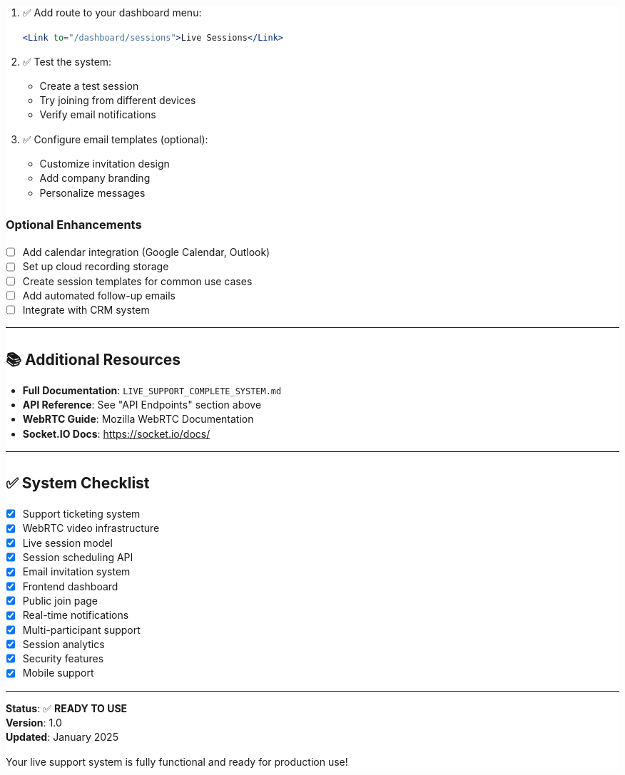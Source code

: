 1. ✅ Add route to your dashboard menu:
   ```jsx
   <Link to="/dashboard/sessions">Live Sessions</Link>
   ```

2. ✅ Test the system:
   - Create a test session
   - Try joining from different devices
   - Verify email notifications

3. ✅ Configure email templates (optional):
   - Customize invitation design
   - Add company branding
   - Personalize messages

### **Optional Enhancements**

- [ ] Add calendar integration (Google Calendar, Outlook)
- [ ] Set up cloud recording storage
- [ ] Create session templates for common use cases
- [ ] Add automated follow-up emails
- [ ] Integrate with CRM system

---

## 📚 **Additional Resources**

- **Full Documentation**: `LIVE_SUPPORT_COMPLETE_SYSTEM.md`
- **API Reference**: See "API Endpoints" section above
- **WebRTC Guide**: Mozilla WebRTC Documentation
- **Socket.IO Docs**: https://socket.io/docs/

---

## ✅ **System Checklist**

- [x] Support ticketing system
- [x] WebRTC video infrastructure
- [x] Live session model
- [x] Session scheduling API
- [x] Email invitation system
- [x] Frontend dashboard
- [x] Public join page
- [x] Real-time notifications
- [x] Multi-participant support
- [x] Session analytics
- [x] Security features
- [x] Mobile support

---

**Status**: ✅ **READY TO USE**  
**Version**: 1.0  
**Updated**: January 2025

Your live support system is fully functional and ready for production use!

